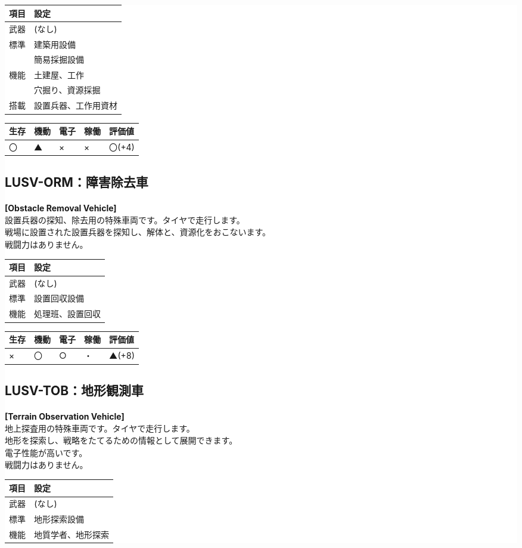 |項目  |設定  |
|:--|:--|
|武器  |(なし)  |
|標準  |建築用設備  |
|      |簡易採掘設備  |
|機能  |土建屋、工作  |
|      |穴掘り、資源採掘  |
|搭載  |設置兵器、工作用資材  |

|生存  |機動  |電子  |稼働  |評価値    |
|:--|:--|:--|:--|:--|
| 〇   | ▲   | ×   | ×   | 〇(+4)   |


## LUSV-ORM：障害除去車
**[Obstacle Removal Vehicle]**  
設置兵器の探知、除去用の特殊車両です。タイヤで走行します。  
戦場に設置された設置兵器を探知し、解体と、資源化をおこないます。  
戦闘力はありません。  

|項目  |設定  |
|:--|:--|
|武器  |(なし)  |
|標準  |設置回収設備  |
|機能  |処理班、設置回収  |

|生存  |機動  |電子  |稼働  |評価値    |
|:--|:--|:--|:--|:--|
| ×   | 〇   | ○   | ・   | ▲(+8)   |


## LUSV-TOB：地形観測車
**[Terrain Observation Vehicle]**  
地上探査用の特殊車両です。タイヤで走行します。  
地形を探索し、戦略をたてるための情報として展開できます。  
電子性能が高いです。  
戦闘力はありません。  

|項目  |設定  |
|:--|:--|
|武器  |(なし)  |
|標準  |地形探索設備  |
|機能  |地質学者、地形探索  |
